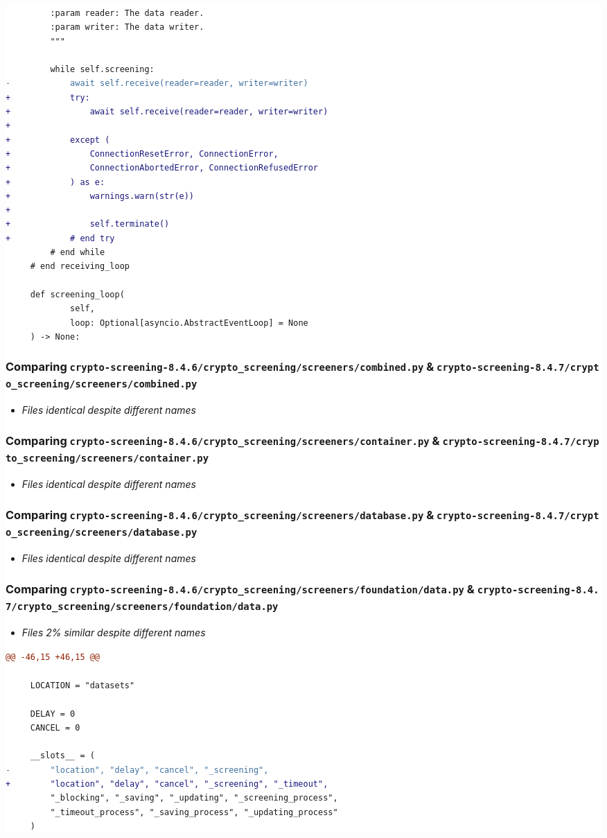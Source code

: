 ```diff
         :param reader: The data reader.
         :param writer: The data writer.
         """
 
         while self.screening:
-            await self.receive(reader=reader, writer=writer)
+            try:
+                await self.receive(reader=reader, writer=writer)
+
+            except (
+                ConnectionResetError, ConnectionError,
+                ConnectionAbortedError, ConnectionRefusedError
+            ) as e:
+                warnings.warn(str(e))
+
+                self.terminate()
+            # end try
         # end while
     # end receiving_loop
 
     def screening_loop(
             self,
             loop: Optional[asyncio.AbstractEventLoop] = None
     ) -> None:
```

### Comparing `crypto-screening-8.4.6/crypto_screening/screeners/combined.py` & `crypto-screening-8.4.7/crypto_screening/screeners/combined.py`

 * *Files identical despite different names*

### Comparing `crypto-screening-8.4.6/crypto_screening/screeners/container.py` & `crypto-screening-8.4.7/crypto_screening/screeners/container.py`

 * *Files identical despite different names*

### Comparing `crypto-screening-8.4.6/crypto_screening/screeners/database.py` & `crypto-screening-8.4.7/crypto_screening/screeners/database.py`

 * *Files identical despite different names*

### Comparing `crypto-screening-8.4.6/crypto_screening/screeners/foundation/data.py` & `crypto-screening-8.4.7/crypto_screening/screeners/foundation/data.py`

 * *Files 2% similar despite different names*

```diff
@@ -46,15 +46,15 @@
 
     LOCATION = "datasets"
 
     DELAY = 0
     CANCEL = 0
 
     __slots__ = (
-        "location", "delay", "cancel", "_screening",
+        "location", "delay", "cancel", "_screening", "_timeout",
         "_blocking", "_saving", "_updating", "_screening_process",
         "_timeout_process", "_saving_process", "_updating_process"
     )
```